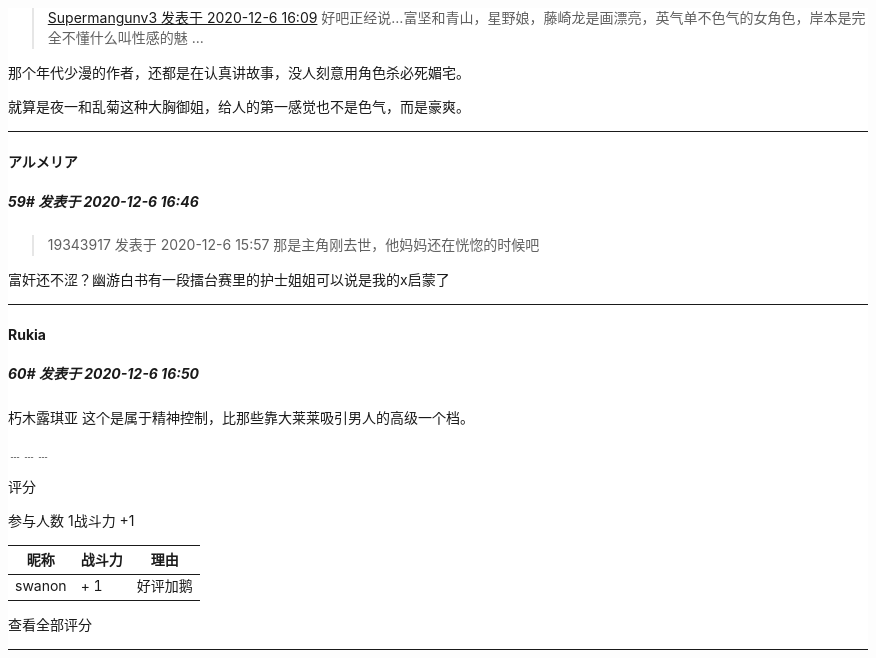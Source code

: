 

<blockquote><a href="httphttps://bbs.saraba1st.com/2b/forum.php?mod=redirect&amp;goto=findpost&amp;pid=49628793&amp;ptid=1975984" target="_blank">Supermangunv3 发表于 2020-12-6 16:09</a>
好吧正经说…富坚和青山，星野娘，藤崎龙是画漂亮，英气单不色气的女角色，岸本是完全不懂什么叫性感的魅 ...</blockquote>
那个年代少漫的作者，还都是在认真讲故事，没人刻意用角色杀必死媚宅。

就算是夜一和乱菊这种大胸御姐，给人的第一感觉也不是色气，而是豪爽。







*****

####  アルメリア  
##### 59#       发表于 2020-12-6 16:46



<blockquote>19343917 发表于 2020-12-6 15:57
那是主角刚去世，他妈妈还在恍惚的时候吧</blockquote>
富奸还不涩？幽游白书有一段擂台赛里的护士姐姐可以说是我的x启蒙了







*****

####  Rukia  
##### 60#       发表于 2020-12-6 16:50




朽木露琪亚
这个是属于精神控制，比那些靠大莱莱吸引男人的高级一个档。



﹍﹍﹍

评分





 参与人数 1战斗力 +1

|昵称|战斗力|理由|
|----|---|---|
| swanon| + 1|好评加鹅|



查看全部评分






*****
